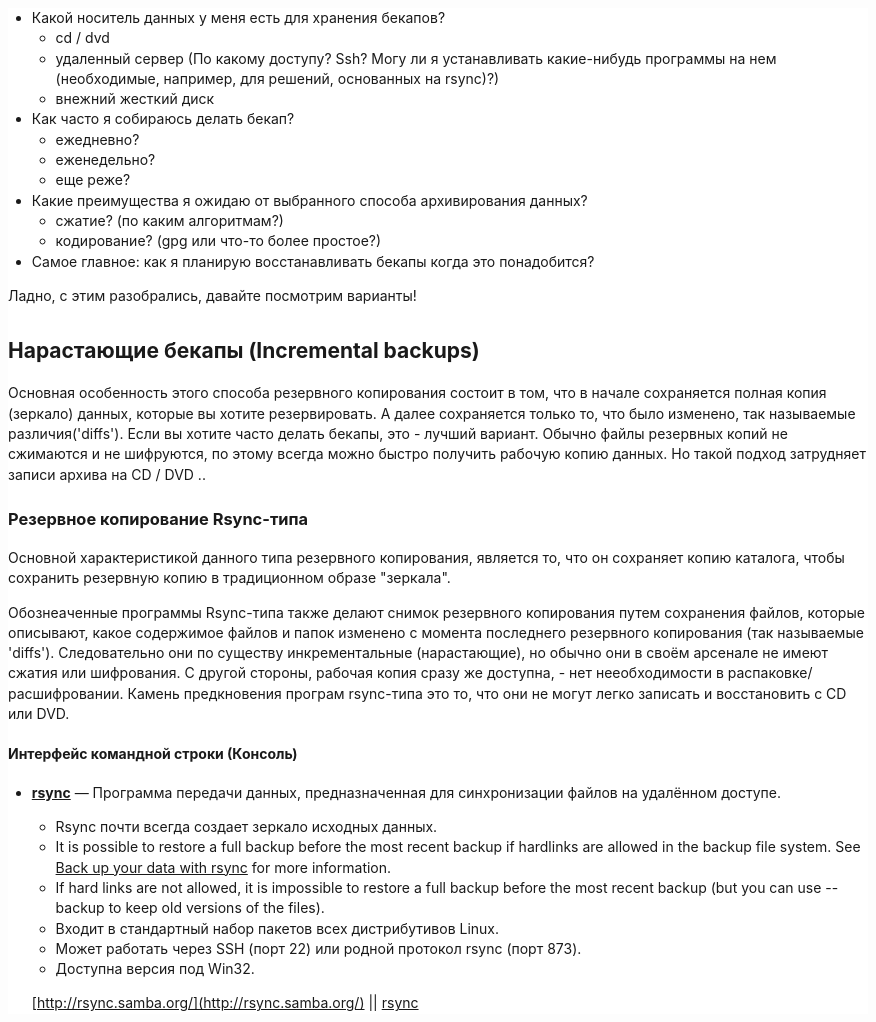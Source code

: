 *   Какой носитель данных у меня есть для хранения бекапов?
    *   cd / dvd
    *   удаленный сервер (По какому доступу? Ssh? Могу ли я устанавливать какие-нибудь программы на нем (необходимые, например, для решений, основанных на rsync)?)
    *   внежний жесткий диск
*   Как часто я собираюсь делать бекап?
    *   ежедневно?
    *   еженедельно?
    *   еще реже?
*   Какие преимущества я ожидаю от выбранного способа архивирования данных?
    *   сжатие? (по каким алгоритмам?)
    *   кодирование? (gpg или что-то более простое?)
*   Самое главное: как я планирую восстанавливать бекапы когда это понадобится?

Ладно, с этим разобрались, давайте посмотрим варианты!

## Нарастающие бекапы (Incremental backups)

Основная особенность этого способа резервного копирования состоит в том, что в начале сохраняется полная копия (зеркало) данных, которые вы хотите резервировать. А далее сохраняется только то, что было изменено, так называемые различия('diffs'). Если вы хотите часто делать бекапы, это - лучший вариант. Обычно файлы резервных копий не сжимаются и не шифруются, по этому всегда можно быстро получить рабочую копию данных. Но такой подход затрудняет записи архива на CD / DVD ..

### Резервное копирование Rsync-типа

Основной характеристикой данного типа резервного копирования, является то, что он сохраняет копию каталога, чтобы сохранить резервную копию в традиционном образе "зеркала".

Обознеаченные программы Rsync-типа также делают снимок резервного копирования путем сохранения файлов, которые описывают, какое содержимое файлов и папок изменено с момента последнего резервного копирования (так называемые 'diffs'). Следовательно они по существу инкрементальные (нарастающие), но обычно они в своём арсенале не имеют сжатия или шифрования. С другой стороны, рабочая копия сразу же доступна, - нет нееобходимости в распаковке/расшифровании. Камень предкновения програм rsync-типа это то, что они не могут легко записать и восстановить с CD или DVD.

#### Интерфейс командной строки (Консоль)

*   **[rsync](/index.php/Rsync "Rsync")** — Программа передачи данных, предназначенная для синхронизации файлов на удалённом доступе.
    *   Rsync почти всегда создает зеркало исходных данных.
    *   It is possible to restore a full backup before the most recent backup if hardlinks are allowed in the backup file system. See [Back up your data with rsync](http://www.ibm.com/developerworks/aix/library/au-spunix_rsync/index.html#backup) for more information.
    *   If hard links are not allowed, it is impossible to restore a full backup before the most recent backup (but you can use --backup to keep old versions of the files).
    *   Входит в стандартный набор пакетов всех дистрибутивов Linux.
    *   Может работать через SSH (порт 22) или родной протокол rsync (порт 873).
    *   Доступна версия под Win32.

	[http://rsync.samba.org/](http://rsync.samba.org/) || [rsync](https://www.archlinux.org/packages/?name=rsync)
